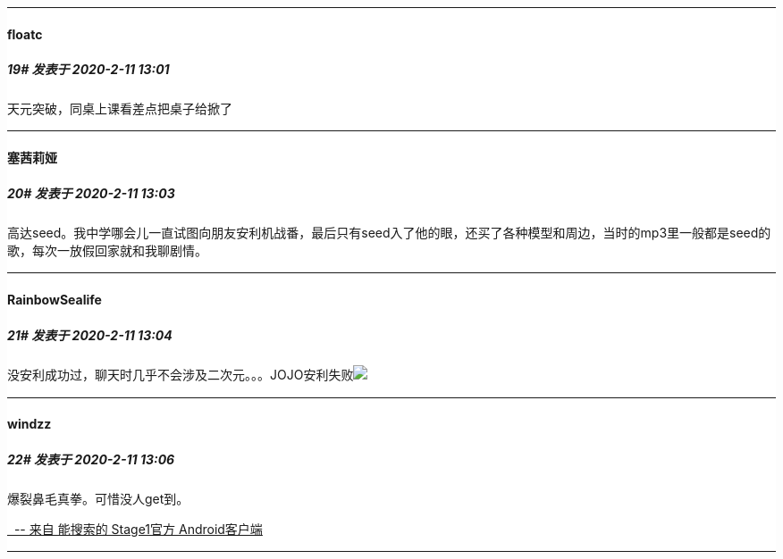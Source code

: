 



*****

####  floatc  
##### 19#       发表于 2020-2-11 13:01




天元突破，同桌上课看差点把桌子给掀了







*****

####  塞茜莉娅  
##### 20#       发表于 2020-2-11 13:03




高达seed。我中学哪会儿一直试图向朋友安利机战番，最后只有seed入了他的眼，还买了各种模型和周边，当时的mp3里一般都是seed的歌，每次一放假回家就和我聊剧情。







*****

####  RainbowSealife  
##### 21#       发表于 2020-2-11 13:04




没安利成功过，聊天时几乎不会涉及二次元。。。JOJO安利失败<img src="https://static.saraba1st.com/image/smiley/face2017/117.png" referrerpolicy="no-referrer">







*****

####  windzz  
##### 22#       发表于 2020-2-11 13:06




爆裂鼻毛真拳。可惜没人get到。

[  -- 来自 能搜索的 Stage1官方 Android客户端](https://www.coolapk.com/apk/140634)







*****
